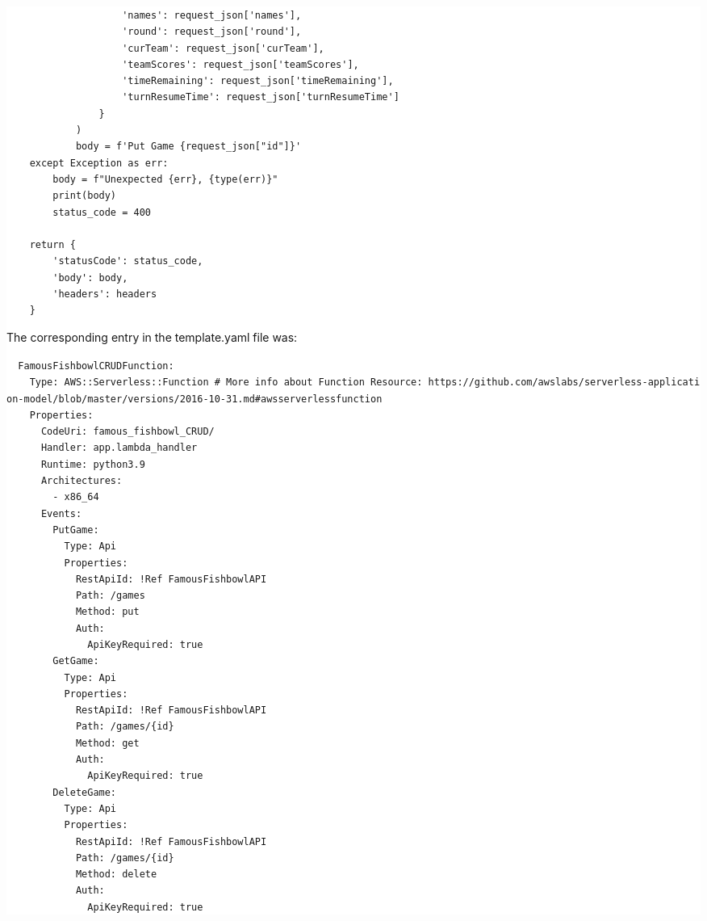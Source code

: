 ~~~
                    'names': request_json['names'],
                    'round': request_json['round'],
                    'curTeam': request_json['curTeam'],
                    'teamScores': request_json['teamScores'],
                    'timeRemaining': request_json['timeRemaining'],
                    'turnResumeTime': request_json['turnResumeTime']
                }
            )
            body = f'Put Game {request_json["id"]}'
    except Exception as err:
        body = f"Unexpected {err}, {type(err)}"
        print(body)
        status_code = 400

    return {
        'statusCode': status_code,
        'body': body,
        'headers': headers
    }
~~~

The corresponding entry in the template.yaml file was:

~~~
  FamousFishbowlCRUDFunction:
    Type: AWS::Serverless::Function # More info about Function Resource: https://github.com/awslabs/serverless-application-model/blob/master/versions/2016-10-31.md#awsserverlessfunction
    Properties:
      CodeUri: famous_fishbowl_CRUD/
      Handler: app.lambda_handler
      Runtime: python3.9
      Architectures:
        - x86_64
      Events:
        PutGame:
          Type: Api
          Properties:
            RestApiId: !Ref FamousFishbowlAPI
            Path: /games
            Method: put
            Auth:
              ApiKeyRequired: true
        GetGame:
          Type: Api
          Properties:
            RestApiId: !Ref FamousFishbowlAPI
            Path: /games/{id}
            Method: get
            Auth:
              ApiKeyRequired: true
        DeleteGame:
          Type: Api
          Properties:
            RestApiId: !Ref FamousFishbowlAPI
            Path: /games/{id}
            Method: delete
            Auth:
              ApiKeyRequired: true
~~~
